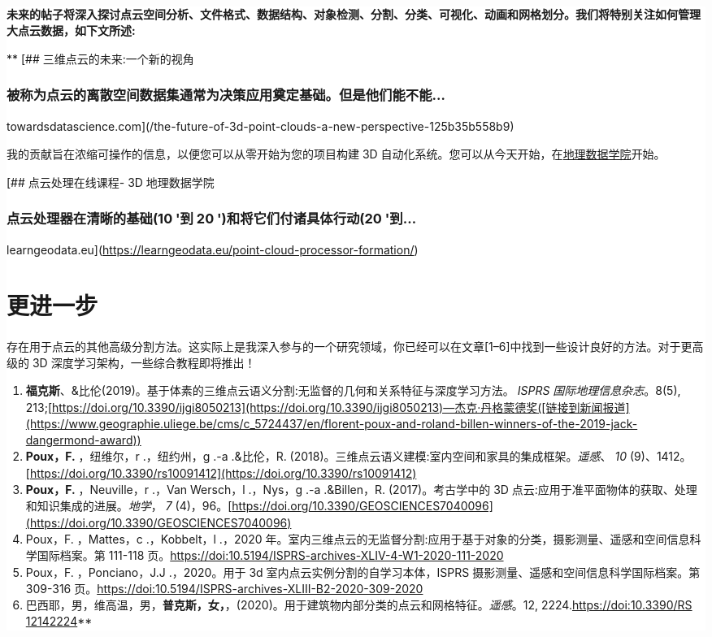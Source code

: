 **未来的帖子将深入探讨点云空间分析、文件格式、数据结构、对象检测、分割、分类、可视化、动画和网格划分。我们将特别关注如何管理大点云数据，如下文所述:**

**[](/the-future-of-3d-point-clouds-a-new-perspective-125b35b558b9) [## 三维点云的未来:一个新的视角

### 被称为点云的离散空间数据集通常为决策应用奠定基础。但是他们能不能…

towardsdatascience.com](/the-future-of-3d-point-clouds-a-new-perspective-125b35b558b9) 

我的贡献旨在浓缩可操作的信息，以便您可以从零开始为您的项目构建 3D 自动化系统。您可以从今天开始，在[地理数据学院](https://learngeodata.eu/)开始。

[](https://learngeodata.eu/point-cloud-processor-formation/) [## 点云处理在线课程- 3D 地理数据学院

### 点云处理器在清晰的基础(10 '到 20 ')和将它们付诸具体行动(20 '到…

learngeodata.eu](https://learngeodata.eu/point-cloud-processor-formation/) 

# 更进一步

存在用于点云的其他高级分割方法。这实际上是我深入参与的一个研究领域，你已经可以在文章[1–6]中找到一些设计良好的方法。对于更高级的 3D 深度学习架构，一些综合教程即将推出！

1.  **福克斯**、&比伦(2019)。基于体素的三维点云语义分割:无监督的几何和关系特征与深度学习方法。 *ISPRS 国际地理信息杂志*。8(5), 213;[https://doi.org/10.3390/ijgi8050213](https://doi.org/10.3390/ijgi8050213)—杰克·丹格蒙德奖([链接到新闻报道](https://www.geographie.uliege.be/cms/c_5724437/en/florent-poux-and-roland-billen-winners-of-the-2019-jack-dangermond-award))
2.  **Poux，F.** ，纽维尔，r .，纽约州，g .-a .&比伦，R. (2018)。三维点云语义建模:室内空间和家具的集成框架。*遥感*、 *10* (9)、1412。[https://doi.org/10.3390/rs10091412](https://doi.org/10.3390/rs10091412)
3.  **Poux，F.** ，Neuville，r .，Van Wersch，l .，Nys，g .-a .&Billen，R. (2017)。考古学中的 3D 点云:应用于准平面物体的获取、处理和知识集成的进展。*地学*， *7* (4)，96。[https://doi.org/10.3390/GEOSCIENCES7040096](https://doi.org/10.3390/GEOSCIENCES7040096)
4.  Poux，F. ，Mattes，c .，Kobbelt，l .，2020 年。室内三维点云的无监督分割:应用于基于对象的分类，摄影测量、遥感和空间信息科学国际档案。第 111-118 页。[https://doi:10.5194/ISPRS-archives-XLIV-4-W1-2020-111-2020](https://doi:10.5194/isprs-archives-XLIV-4-W1-2020-111-2020)
5.  Poux，F. ，Ponciano，J.J .，2020。用于 3d 室内点云实例分割的自学习本体，ISPRS 摄影测量、遥感和空间信息科学国际档案。第 309-316 页。[https://doi:10.5194/ISPRS-archives-XLIII-B2-2020-309-2020](https://doi:10.5194/isprs-archives-XLIII-B2-2020-309-2020)
6.  巴西耶，男，维高温，男，**普克斯，女，**，(2020)。用于建筑物内部分类的点云和网格特征。*遥感*。12, 2224.[https://doi:10.3390/RS 12142224](https://doi:10.3390/rs12142224)**